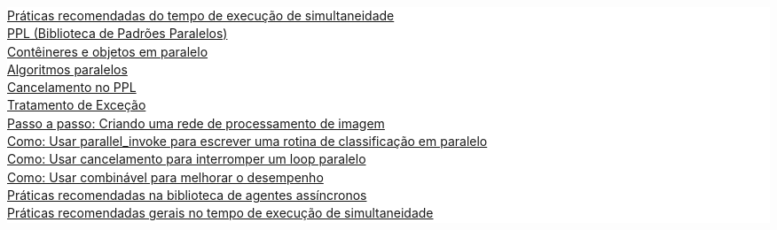 [Práticas recomendadas do tempo de execução de simultaneidade](../../parallel/concrt/concurrency-runtime-best-practices.md)<br/>
[PPL (Biblioteca de Padrões Paralelos)](../../parallel/concrt/parallel-patterns-library-ppl.md)<br/>
[Contêineres e objetos em paralelo](../../parallel/concrt/parallel-containers-and-objects.md)<br/>
[Algoritmos paralelos](../../parallel/concrt/parallel-algorithms.md)<br/>
[Cancelamento no PPL](cancellation-in-the-ppl.md)<br/>
[Tratamento de Exceção](../../parallel/concrt/exception-handling-in-the-concurrency-runtime.md)<br/>
[Passo a passo: Criando uma rede de processamento de imagem](../../parallel/concrt/walkthrough-creating-an-image-processing-network.md)<br/>
[Como: Usar parallel_invoke para escrever uma rotina de classificação em paralelo](../../parallel/concrt/how-to-use-parallel-invoke-to-write-a-parallel-sort-routine.md)<br/>
[Como: Usar cancelamento para interromper um loop paralelo](../../parallel/concrt/how-to-use-cancellation-to-break-from-a-parallel-loop.md)<br/>
[Como: Usar combinável para melhorar o desempenho](../../parallel/concrt/how-to-use-combinable-to-improve-performance.md)<br/>
[Práticas recomendadas na biblioteca de agentes assíncronos](../../parallel/concrt/best-practices-in-the-asynchronous-agents-library.md)<br/>
[Práticas recomendadas gerais no tempo de execução de simultaneidade](../../parallel/concrt/general-best-practices-in-the-concurrency-runtime.md)
